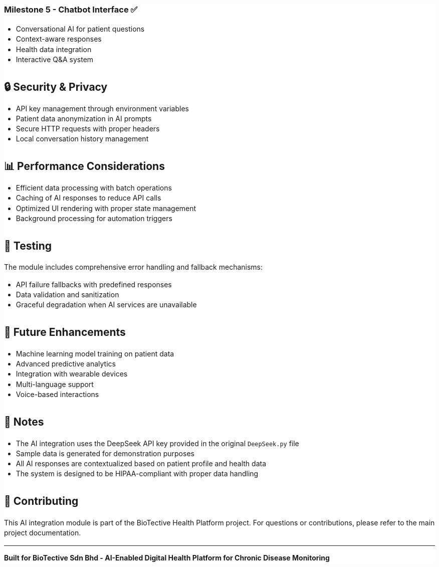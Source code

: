### Milestone 5 - Chatbot Interface ✅
- Conversational AI for patient questions
- Context-aware responses
- Health data integration
- Interactive Q&A system

## 🔒 Security & Privacy

- API key management through environment variables
- Patient data anonymization in AI prompts
- Secure HTTP requests with proper headers
- Local conversation history management

## 📊 Performance Considerations

- Efficient data processing with batch operations
- Caching of AI responses to reduce API calls
- Optimized UI rendering with proper state management
- Background processing for automation triggers

## 🧪 Testing

The module includes comprehensive error handling and fallback mechanisms:
- API failure fallbacks with predefined responses
- Data validation and sanitization
- Graceful degradation when AI services are unavailable

## 🔮 Future Enhancements

- Machine learning model training on patient data
- Advanced predictive analytics
- Integration with wearable devices
- Multi-language support
- Voice-based interactions

## 📝 Notes

- The AI integration uses the DeepSeek API key provided in the original `DeepSeek.py` file
- Sample data is generated for demonstration purposes
- All AI responses are contextualized based on patient profile and health data
- The system is designed to be HIPAA-compliant with proper data handling

## 🤝 Contributing

This AI integration module is part of the BioTective Health Platform project. For questions or contributions, please refer to the main project documentation.

---

**Built for BioTective Sdn Bhd - AI-Enabled Digital Health Platform for Chronic Disease Monitoring**
